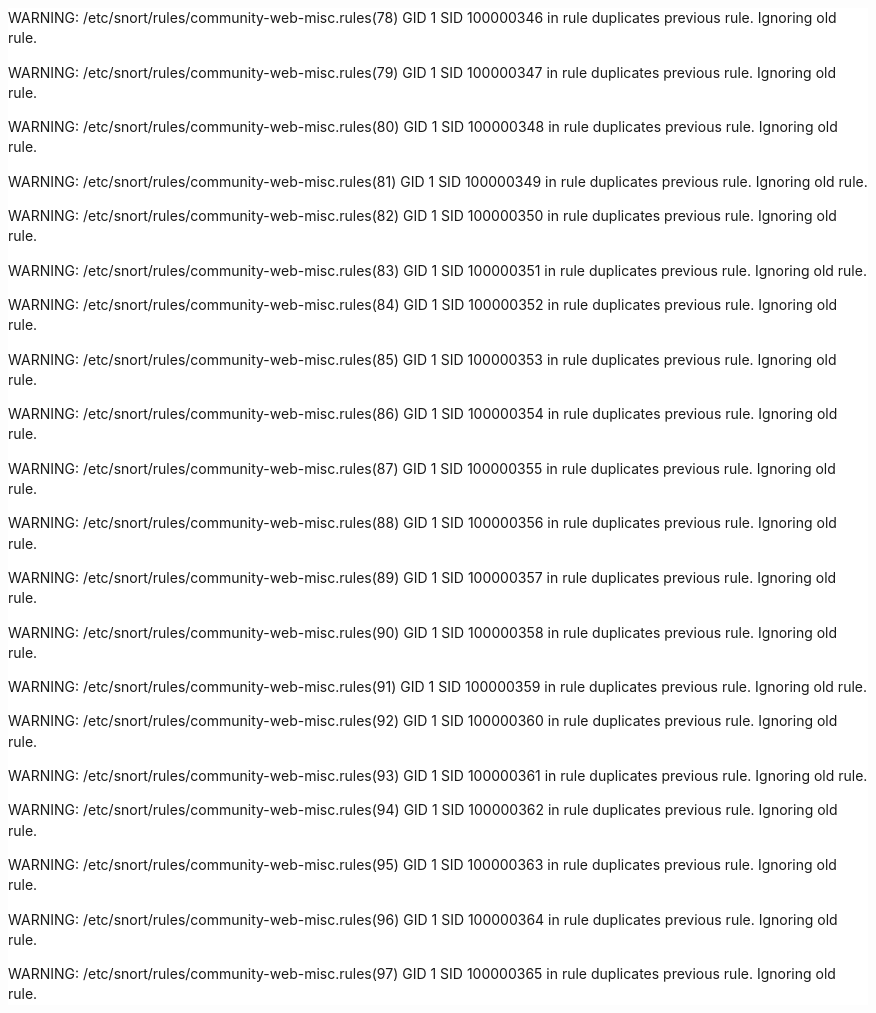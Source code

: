 WARNING: /etc/snort/rules/community-web-misc.rules(78) GID 1 SID 100000346 in rule duplicates previous rule. Ignoring old rule.

WARNING: /etc/snort/rules/community-web-misc.rules(79) GID 1 SID 100000347 in rule duplicates previous rule. Ignoring old rule.

WARNING: /etc/snort/rules/community-web-misc.rules(80) GID 1 SID 100000348 in rule duplicates previous rule. Ignoring old rule.

WARNING: /etc/snort/rules/community-web-misc.rules(81) GID 1 SID 100000349 in rule duplicates previous rule. Ignoring old rule.

WARNING: /etc/snort/rules/community-web-misc.rules(82) GID 1 SID 100000350 in rule duplicates previous rule. Ignoring old rule.

WARNING: /etc/snort/rules/community-web-misc.rules(83) GID 1 SID 100000351 in rule duplicates previous rule. Ignoring old rule.

WARNING: /etc/snort/rules/community-web-misc.rules(84) GID 1 SID 100000352 in rule duplicates previous rule. Ignoring old rule.

WARNING: /etc/snort/rules/community-web-misc.rules(85) GID 1 SID 100000353 in rule duplicates previous rule. Ignoring old rule.

WARNING: /etc/snort/rules/community-web-misc.rules(86) GID 1 SID 100000354 in rule duplicates previous rule. Ignoring old rule.

WARNING: /etc/snort/rules/community-web-misc.rules(87) GID 1 SID 100000355 in rule duplicates previous rule. Ignoring old rule.

WARNING: /etc/snort/rules/community-web-misc.rules(88) GID 1 SID 100000356 in rule duplicates previous rule. Ignoring old rule.

WARNING: /etc/snort/rules/community-web-misc.rules(89) GID 1 SID 100000357 in rule duplicates previous rule. Ignoring old rule.

WARNING: /etc/snort/rules/community-web-misc.rules(90) GID 1 SID 100000358 in rule duplicates previous rule. Ignoring old rule.

WARNING: /etc/snort/rules/community-web-misc.rules(91) GID 1 SID 100000359 in rule duplicates previous rule. Ignoring old rule.

WARNING: /etc/snort/rules/community-web-misc.rules(92) GID 1 SID 100000360 in rule duplicates previous rule. Ignoring old rule.

WARNING: /etc/snort/rules/community-web-misc.rules(93) GID 1 SID 100000361 in rule duplicates previous rule. Ignoring old rule.

WARNING: /etc/snort/rules/community-web-misc.rules(94) GID 1 SID 100000362 in rule duplicates previous rule. Ignoring old rule.

WARNING: /etc/snort/rules/community-web-misc.rules(95) GID 1 SID 100000363 in rule duplicates previous rule. Ignoring old rule.

WARNING: /etc/snort/rules/community-web-misc.rules(96) GID 1 SID 100000364 in rule duplicates previous rule. Ignoring old rule.

WARNING: /etc/snort/rules/community-web-misc.rules(97) GID 1 SID 100000365 in rule duplicates previous rule. Ignoring old rule.
